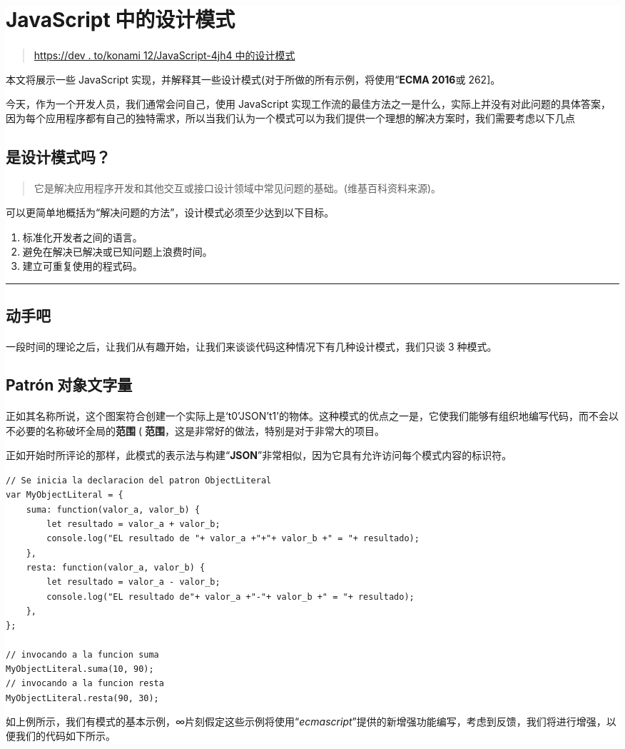 # JavaScript 中的设计模式

> [https://dev . to/konami 12/JavaScript-4jh4 中的设计模式](https://dev.to/konami12/patrones-de-diseno-en-javascript-4jh4)

本文将展示一些 JavaScript 实现，并解释其一些设计模式(对于所做的所有示例，将使用“**ECMA 2016**或 262]。

今天，作为一个开发人员，我们通常会问自己，使用 JavaScript 实现工作流的最佳方法之一是什么，实际上并没有对此问题的具体答案，因为每个应用程序都有自己的独特需求，所以当我们认为一个模式可以为我们提供一个理想的解决方案时，我们需要考虑以下几点

## 是设计模式吗？

> 它是解决应用程序开发和其他交互或接口设计领域中常见问题的基础。(维基百科资料来源)。

可以更简单地概括为“解决问题的方法”，设计模式必须至少达到以下目标。

1.  标准化开发者之间的语言。
2.  避免在解决已解决或已知问题上浪费时间。
3.  建立可重复使用的程式码。

* * *

## 动手吧

一段时间的理论之后，让我们从有趣开始，让我们来谈谈代码这种情况下有几种设计模式，我们只谈 3 种模式。

## Patrón 对象文字量

正如其名称所说，这个图案符合创建一个实际上是‘t0’JSON’t1’的物体。这种模式的优点之一是，它使我们能够有组织地编写代码，而不会以不必要的名称破坏全局的**范围** ( **范围**，这是非常好的做法，特别是对于非常大的项目。

正如开始时所评论的那样，此模式的表示法与构建“**JSON**”非常相似，因为它具有允许访问每个模式内容的标识符。

```
// Se inicia la declaracion del patron ObjectLiteral
var MyObjectLiteral = {
    suma: function(valor_a, valor_b) {
        let resultado = valor_a + valor_b;
        console.log("EL resultado de "+ valor_a +"+"+ valor_b +" = "+ resultado);
    },
    resta: function(valor_a, valor_b) {
        let resultado = valor_a - valor_b;
        console.log("EL resultado de"+ valor_a +"-"+ valor_b +" = "+ resultado);
    },
};

// invocando a la funcion suma
MyObjectLiteral.suma(10, 90);
// invocando a la funcion resta
MyObjectLiteral.resta(90, 30); 
```

如上例所示，我们有模式的基本示例，∞片刻假定这些示例将使用“*ecmascript*”提供的新增强功能编写，考虑到反馈，我们将进行增强，以便我们的代码如下所示。
